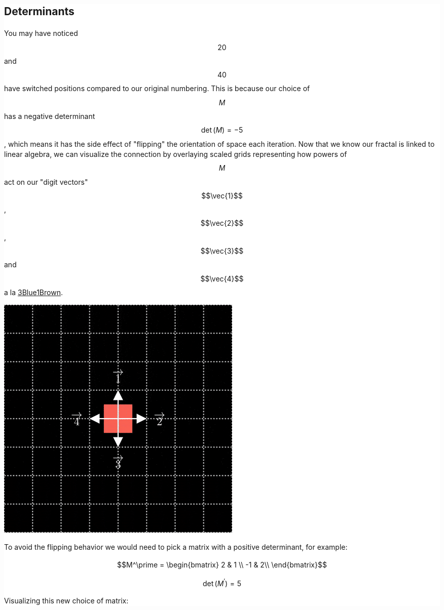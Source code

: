 ## Determinants

You may have noticed $$20$$ and $$40$$
have switched positions compared to our original numbering. This is because our choice
of $$M$$ has a negative determinant $$\det(M) = -5$$, which means it has the side effect of "flipping" the
orientation of space each iteration. Now that we know our fractal is linked to linear algebra,
we can visualize the connection by overlaying scaled grids representing how powers of $$M$$ act on our "digit vectors"
$$\vec{1}$$, $$\vec{2}$$, $$\vec{3}$$ and $$\vec{4}$$ a la [3Blue1Brown](https://www.3blue1brown.com/lessons/matrix-multiplication).

![Overlayed grid](/images/fractal/gridoverlay.gif)

To avoid the flipping behavior we would need to pick a matrix with a positive determinant,
for example:

 $$M^\prime = \begin{bmatrix}
           2 & 1 \\
           -1 & 2\\
\end{bmatrix}$$

$$\det(M^\prime) = 5$$

Visualizing this new choice of matrix:
